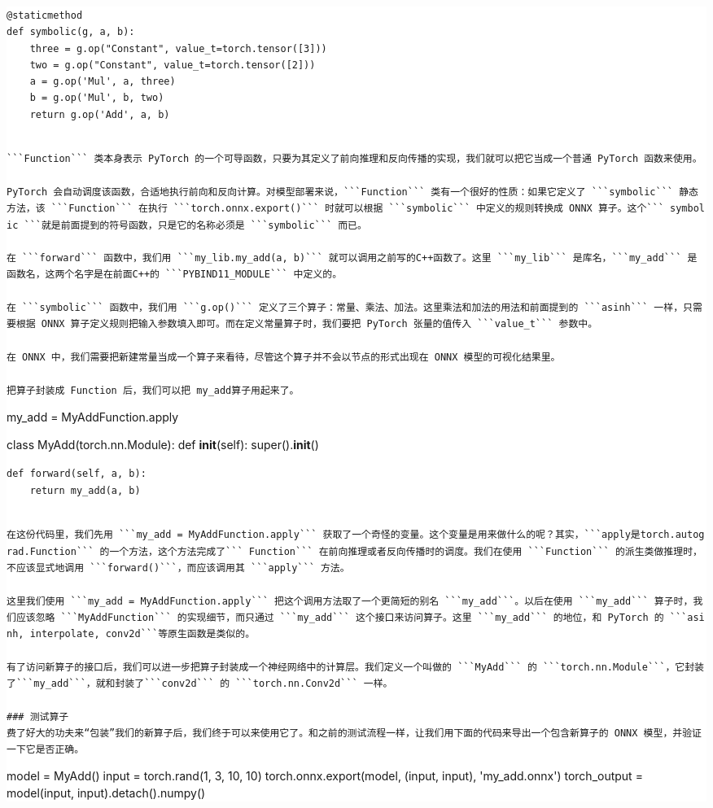     @staticmethod 
    def symbolic(g, a, b): 
        three = g.op("Constant", value_t=torch.tensor([3])) 
        two = g.op("Constant", value_t=torch.tensor([2])) 
        a = g.op('Mul', a, three) 
        b = g.op('Mul', b, two) 
        return g.op('Add', a, b) 
```

```Function``` 类本身表示 PyTorch 的一个可导函数，只要为其定义了前向推理和反向传播的实现，我们就可以把它当成一个普通 PyTorch 函数来使用。

PyTorch 会自动调度该函数，合适地执行前向和反向计算。对模型部署来说，```Function``` 类有一个很好的性质：如果它定义了 ```symbolic``` 静态方法，该 ```Function``` 在执行 ```torch.onnx.export()``` 时就可以根据 ```symbolic``` 中定义的规则转换成 ONNX 算子。这个``` symbolic ```就是前面提到的符号函数，只是它的名称必须是 ```symbolic``` 而已。

在 ```forward``` 函数中，我们用 ```my_lib.my_add(a, b)``` 就可以调用之前写的C++函数了。这里 ```my_lib``` 是库名，```my_add``` 是函数名，这两个名字是在前面C++的 ```PYBIND11_MODULE``` 中定义的。

在 ```symbolic``` 函数中，我们用 ```g.op()``` 定义了三个算子：常量、乘法、加法。这里乘法和加法的用法和前面提到的 ```asinh``` 一样，只需要根据 ONNX 算子定义规则把输入参数填入即可。而在定义常量算子时，我们要把 PyTorch 张量的值传入 ```value_t``` 参数中。

在 ONNX 中，我们需要把新建常量当成一个算子来看待，尽管这个算子并不会以节点的形式出现在 ONNX 模型的可视化结果里。

把算子封装成 Function 后，我们可以把 my_add算子用起来了。
```
my_add = MyAddFunction.apply 
 
class MyAdd(torch.nn.Module): 
    def __init__(self): 
        super().__init__() 
 
    def forward(self, a, b): 
        return my_add(a, b) 
```

在这份代码里，我们先用 ```my_add = MyAddFunction.apply``` 获取了一个奇怪的变量。这个变量是用来做什么的呢？其实，```apply是torch.autograd.Function``` 的一个方法，这个方法完成了``` Function``` 在前向推理或者反向传播时的调度。我们在使用 ```Function``` 的派生类做推理时，不应该显式地调用 ```forward()```，而应该调用其 ```apply``` 方法。

这里我们使用 ```my_add = MyAddFunction.apply``` 把这个调用方法取了一个更简短的别名 ```my_add```。以后在使用 ```my_add``` 算子时，我们应该忽略 ```MyAddFunction``` 的实现细节，而只通过 ```my_add``` 这个接口来访问算子。这里 ```my_add``` 的地位，和 PyTorch 的 ```asinh, interpolate, conv2d```等原生函数是类似的。

有了访问新算子的接口后，我们可以进一步把算子封装成一个神经网络中的计算层。我们定义一个叫做的 ```MyAdd``` 的 ```torch.nn.Module```，它封装了```my_add```，就和封装了```conv2d``` 的 ```torch.nn.Conv2d``` 一样。

### 测试算子
费了好大的功夫来“包装”我们的新算子后，我们终于可以来使用它了。和之前的测试流程一样，让我们用下面的代码来导出一个包含新算子的 ONNX 模型，并验证一下它是否正确。

```
model = MyAdd() 
input = torch.rand(1, 3, 10, 10) 
torch.onnx.export(model, (input, input), 'my_add.onnx') 
torch_output = model(input, input).detach().numpy() 
 